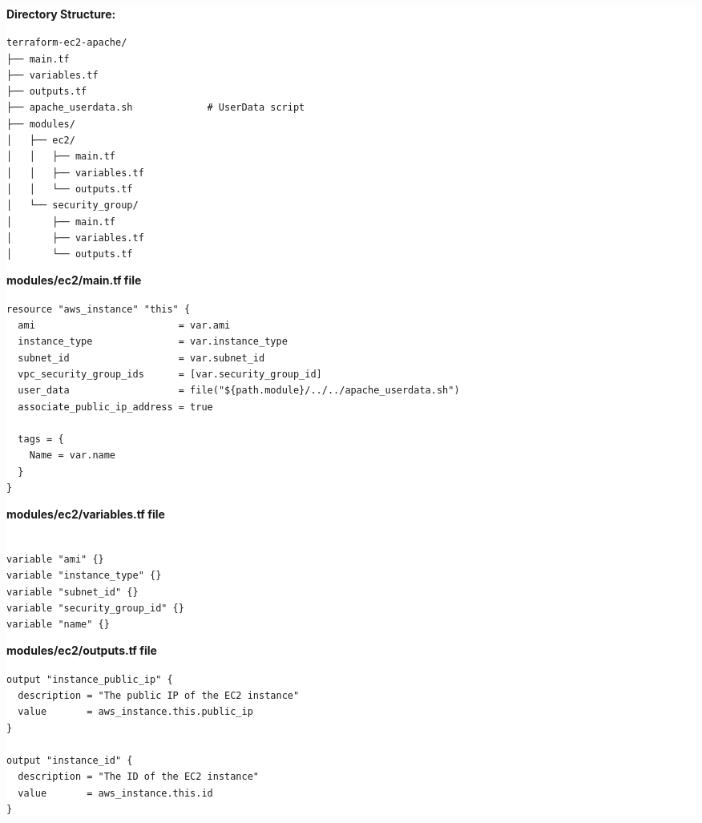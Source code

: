 **Directory Structure:**

```
terraform-ec2-apache/
├── main.tf
├── variables.tf
├── outputs.tf
├── apache_userdata.sh             # UserData script
├── modules/
│   ├── ec2/
│   │   ├── main.tf
│   │   ├── variables.tf
│   │   └── outputs.tf
│   └── security_group/
│       ├── main.tf
│       ├── variables.tf
│       └── outputs.tf

```

**modules/ec2/main.tf file**

```
resource "aws_instance" "this" {
  ami                         = var.ami
  instance_type               = var.instance_type
  subnet_id                   = var.subnet_id
  vpc_security_group_ids      = [var.security_group_id]
  user_data                   = file("${path.module}/../../apache_userdata.sh")
  associate_public_ip_address = true

  tags = {
    Name = var.name
  }
}

```

**modules/ec2/variables.tf file**

```

variable "ami" {}
variable "instance_type" {}
variable "subnet_id" {}
variable "security_group_id" {}
variable "name" {}

```

**modules/ec2/outputs.tf file**


```
output "instance_public_ip" {
  description = "The public IP of the EC2 instance"
  value       = aws_instance.this.public_ip
}

output "instance_id" {
  description = "The ID of the EC2 instance"
  value       = aws_instance.this.id
}

```
